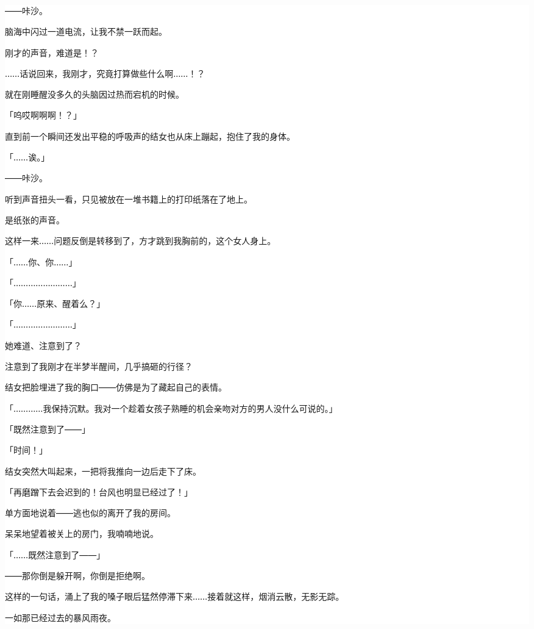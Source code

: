 ——咔沙。

脑海中闪过一道电流，让我不禁一跃而起。

刚才的声音，难道是！？

……话说回来，我刚才，究竟打算做些什么啊……！？

就在刚睡醒没多久的头脑因过热而宕机的时候。

 

「呜哎啊啊啊！？」

 

直到前一个瞬间还发出平稳的呼吸声的结女也从床上蹦起，抱住了我的身体。

 

「……诶。」

——咔沙。

听到声音扭头一看，只见被放在一堆书籍上的打印纸落在了地上。

是纸张的声音。

这样一来……问题反倒是转移到了，方才跳到我胸前的，这个女人身上。

「……你、你……」

「……………………」

「你……原来、醒着么？」

「……………………」

她难道、注意到了？

注意到了我刚才在半梦半醒间，几乎搞砸的行径？

结女把脸埋进了我的胸口——仿佛是为了藏起自己的表情。

「…………我保持沉默。我对一个趁着女孩子熟睡的机会亲吻对方的男人没什么可说的。」

「既然注意到了——」

「时间！」

结女突然大叫起来，一把将我推向一边后走下了床。

「再磨蹭下去会迟到的！台风也明显已经过了！」

单方面地说着——逃也似的离开了我的房间。

呆呆地望着被关上的房门，我喃喃地说。

「……既然注意到了——」

 

——那你倒是躲开啊，你倒是拒绝啊。

这样的一句话，涌上了我的嗓子眼后猛然停滞下来……接着就这样，烟消云散，无影无踪。

一如那已经过去的暴风雨夜。